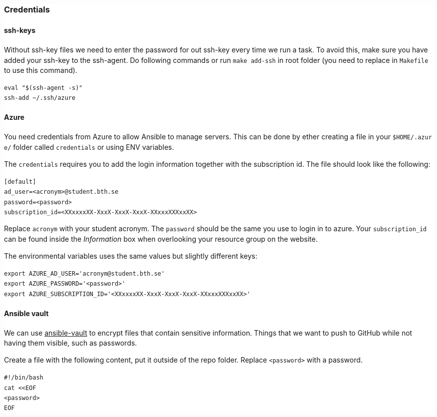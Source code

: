 ### Credentials

#### ssh-keys

Without ssh-key files we need to enter the password for out ssh-key every time we run a task. To avoid this, make sure
you have added your ssh-key to the ssh-agent. Do following commands or run `make add-ssh` in root folder (you need to
replace <path-to-ssh-key> in `Makefile` to use this command).

```
eval "$(ssh-agent -s)"
ssh-add ~/.ssh/azure
```

#### Azure

You need credentials from Azure to allow Ansible to manage servers. This can be done by ether creating a file in
your `$HOME/.azure/` folder called `credentials` or using ENV variables.

The `credentials` requires you to add the login information together with the subscription id. The file should look like
the following:

```
[default]
ad_user=<acronym>@student.bth.se
password=<password>
subscription_id=<XXxxxxXX-XxxX-XxxX-XxxX-XXxxxXXXxxXX>
```

Replace `acronym` with your student acronym. The `password` should be the same you use to login in to azure.
Your `subscription_id` can be found inside the *Information* box when overlooking your resource group on the website.

The environmental variables uses the same values but slightly different keys:

```
export AZURE_AD_USER='acronym@student.bth.se'
export AZURE_PASSWORD='<password>'
export AZURE_SUBSCRIPTION_ID='<XXxxxxXX-XxxX-XxxX-XxxX-XXxxxXXXxxXX>'
```

#### Ansible vault

We can use [ansible-vault](https://docs.ansible.com/ansible/latest/user_guide/vault.html) to encrypt files that contain
sensitive information. Things that we want to push to GitHub while not having them visible, such as passwords.

Create a file with the following content, put it outside of the repo folder. Replace `<password>` with a password.

```
#!/bin/bash
cat <<EOF
<password>
EOF
```
